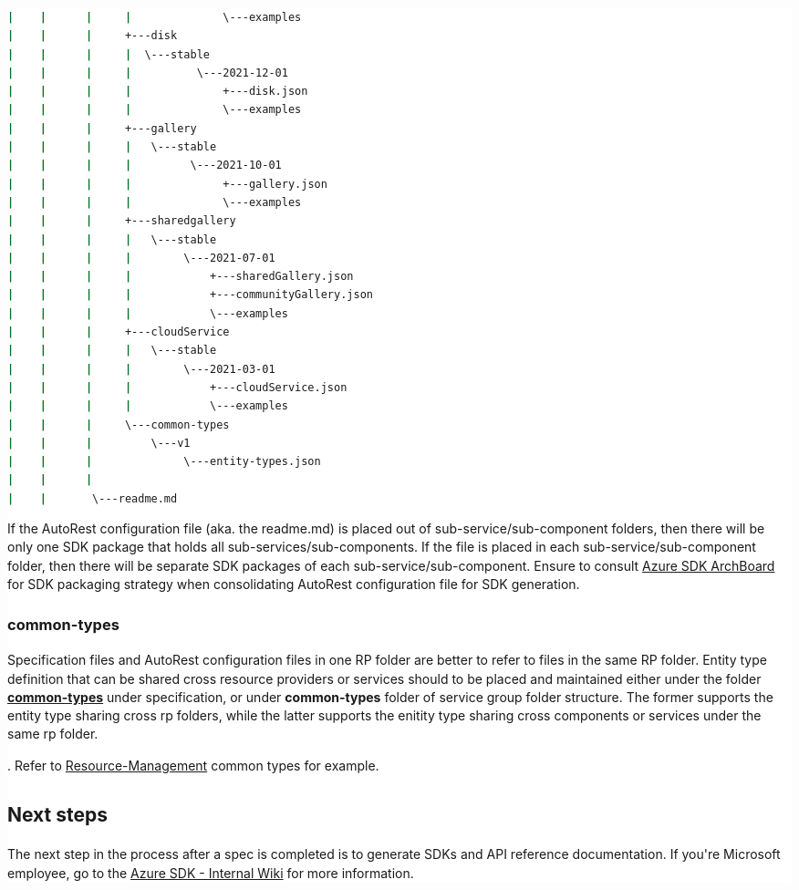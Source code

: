 ```bash
|    |      |     |              \---examples
|    |      |     +---disk
|    |      |     |  \---stable
|    |      |     |          \---2021-12-01
|    |      |     |              +---disk.json
|    |      |     |              \---examples
|    |      |     +---gallery
|    |      |     |   \---stable
|    |      |     |         \---2021-10-01
|    |      |     |              +---gallery.json
|    |      |     |              \---examples
|    |      |     +---sharedgallery
|    |      |     |   \---stable
|    |      |     |        \---2021-07-01
|    |      |     |            +---sharedGallery.json
|    |      |     |            +---communityGallery.json
|    |      |     |            \---examples
|    |      |     +---cloudService
|    |      |     |   \---stable
|    |      |     |        \---2021-03-01
|    |      |     |            +---cloudService.json
|    |      |     |            \---examples
|    |      |     \---common-types
|    |      |         \---v1
|    |      |              \---entity-types.json
|    |      |                   
|    |       \---readme.md
```

If the AutoRest configuration file (aka. the readme.md) is placed out of sub-service/sub-component folders, then there will be only one SDK package that holds all sub-services/sub-components. If the file is placed in each sub-service/sub-component folder, then there will be separate SDK packages of each sub-service/sub-component.  Ensure to consult [Azure SDK ArchBoard](https://dev.azure.com/azure-sdk/internal/_wiki/wikis/internal.wiki/667/Azure-SDK-Archboard-Review) for SDK packaging strategy when consolidating AutoRest configuration file for SDK generation.

### common-types

Specification files and AutoRest configuration files in one RP folder are better to refer to files in the same RP folder. Entity type definition that can be shared cross resource providers or services should to be placed and maintained either under the folder [**common-types**](https://github.com/Azure/azure-rest-api-specs#common-types) under specification, or under **common-types** folder of service group folder structure. The former supports the entity type sharing cross rp folders, while the latter supports the enitity type sharing cross components or services under the same rp folder.

. Refer to [Resource-Management](https://github.com/Azure/azure-rest-api-specs/tree/main/specification/common-types/resource-management) common types for example. 


## Next steps
The next step in the process after a spec is completed is to generate SDKs and API reference documentation. If you're Microsoft employee, go to the [Azure SDK - Internal Wiki](https://aka.ms/jointhesdk) for more information.
